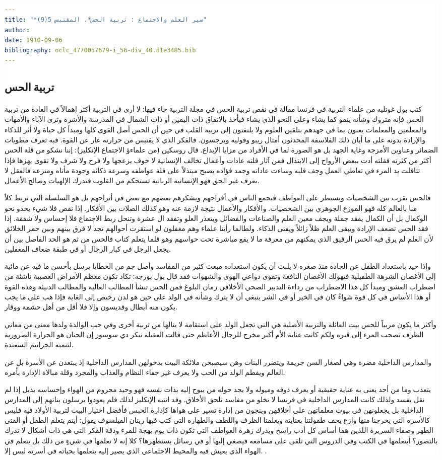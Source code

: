 ```yaml
---
title: "*سير العلم والاجتماع : تربية الحس*. المقتبس 5(9)"
author: 
date: 1910-09-06
bibliography: oclc_4770057679-i_56-div_40.d1e3485.bib
---
```




##  تربية الحس 


 كتب  بول  غوتليه  من علماء التربية في فرنسا مقالة في نقص تربية الحس في  مجلة التربية  جاء فيها: لا أرى في التربية أكثر إهمالاً في العادة من تربية الحس فإنه متروك وشأنه ينمو كما يشاء وعلى النحو الذي يشاء فيأخذ بالاتفاق ذات اليمين أو ذات الشمال في المدرسة والأشرة وترى الآباء والأمهات والمعلمين والمعلمات يعنون بما في جهدهم بتلقين العلوم ولا يلتفتون إلى تربية القلب في حين أن الحس أصل القوى كلها ومبدأ كل حياة ولا أثر للذكاء والإرادة بدونه على ما أبان ذلك الفلاسفة المحدثون أمثال ريبو   وفوليه وبرجسون. فالفكر الذي لا يقتبس من حرارته عار عن القوة. فبه تعرف مطويات الضمائر وعناوين الأمزجة وغاية الجهد بل هو الصورة لما في الأفراد من مزايا الإبداع. قال روسكين (من علماءؤ الاجتماع الإنكليز): إننا نشكو من قلة الحس أكثر من كثرته فقلته أدت ببعض الأرواح إلى الابتذال فمن آثار قلته عادات وأعمال تخالف الإنسانية لا خوف يزعجها ولا فرح ولا شرف ولا تقوى يهزها فإذا تثاقلت يد المرء في تعاطي العمل وجف قلبه وساءت عاداته وجمد فؤاده يصبح مبتذلاً على قلة عواطفه وسرعة ذكائه وجودة مأتاه ومنزعه فالعقل لا يعرف غير الحق فهو الإنسانية الربانية تستحكم من القلوب فتدرك الإلهيات وصالح الأعمال. 

 فالحس يقرب بين الشخصيات ويسيطر على العواطف فيجمع الناس في أفراجهم ويشكرهم بعضهم مع بعض في أتراحهم بل هو السلسلة التي تربط كلاً منا بالعالم كله فهو الموزع الجوهري بين الشخصيات. والأفكار والأعمال نتيجة لازمة عنه وهو كذلك الصلات بين الأفكار. إذا نقص فلا شيء يحدو نحو الوكمال بل أن الكمال يفقد جملة ويجف معين العلم والصناعات والفضائل ويتعذر العلو وتفقد ال  عشرة  وتنحل ربط الاجتماع فلا إحساس ولا شفقة. إذا فقد الحس تضعف الإرادة ويبقى العلم ظلاً زائلاً ويفنى الذكاء. ولطالما رأينا علماء وهم مغفلون لو استقرت أحوالهم تجد لا فرق بينهم وبين حمر الخلائق لأن العلم لم يرق فيه الحس الرقيق الذي يمكنهم من معرفة ما لا يقع مباشرة تحت حواسهم وهو قلما   يتعلم كتاب فالحس من ثم هو الحد الفاصل بين أن يجعل الرجل في كبار الرجال أو في طبقة ضعاف المغفلين. 

 وإذا حيد باستعداد الطفل عن الجادة منذ صغره لا يلبث أن يكون استعداده مبعث كثير من المفاسد وأصل جم من الخطايا يرسل بأحسن ما فيه عن مائية إلى الأغصان الشرهة الطفيلية فتهولك الأغصان النافعة وتقوى دواعي الهوى والشهوات فقد قال بول بورجه: تكاد تكون معظم الأمراض العصبية ناشئة من اضطراب العشق ومبدأ كل هذا الاضطراب من رداءة التدبير الصحي الأخلاقي زمان البلوغ فمن الحس تنشأ المطالب العالية والمطالب الدنيئة وهذه القوة أو هذا الأساس في كل قوة شواءٌ كان في الخير أو في الشر ينبغي أن لا يترك وشأنه في الولد على حين هو لدن رخيص إلى الغاية فإذا هب على ما يجب يكون منه أبطال وقديسون وإلا فلا أقل من أهل حشمة ووقار. 
 
 وأكثر ما يكون مربياً للحس بيت العائلة والتربية الأصلية هي التي تجعل الولد على استقامة لا ينالها من تربية أخرى وفي حب الوالدة ولدها معنى من معاني الظرف تصحب المرء إلى قبره ولكم كانت عناية الأم أكبر مخرج للرجال الأعاظم حتى قالت العقيلة نيكر دي سوسور إن الحنان هو الحرارة الضرورية لتنمية الجراثيم السعيدة. 

 والمدارس الداخلية مضرة وهي لصغار السن جريمة ويتضرر البنات وهن سيصبحن ملائكة البيت بدخولهن المدارس الداخلية إذ يبتعدن عن الأسرة بل عن العالم ويفطم الولد من الحب ولا يعرف غير جفاء النظام والعذاب والمجرد وقلة مبالاة الإدارة بأمره. 

 يتعذب وما من  أحد  يعنى به عناية حقيقية أو يعرف ذوقه وميوله ولا يجد حوله من يبوح إليه بذات نفسه فهو وحيد محروم من الهواء وإحساسه يذبل إذا لم نقل يفسد ولذلك كانت المدارس الداخلية في فرنسا لا تخلو من مفاسد تلحق الأخلاق. وقد انتبه الإنكليز لذلك فلم يعودوا يرسلون بناتهم إلى المدارس الداخلية بل يجعلونهن في بيوت معلماتهن على أخلاقهن وينجون من إدارة تسير على هواها كإدارة الحبس فأفضل اختيار البيت لتربية الأولاد فيه فليس كالأسرة التي يخرجنا منها وازع يحف طفولتنا بعنايته ويعلمنا الظرف واللطف والطهارة التي كتب فيها رينان الفيلسوف يقول: أينم يتعلم الطفل أو الفتى الطهر وصفاء السريرة اللذين هما أساس كل أدب راسخ ويدرك زهرة العواطف التي تكون ذات   يوم بهجة للمرء ودقة الفكر التي هي ذات أشكال لا تدرك بالتصور؟ أيتعلمها في الكتب وفي الدروس التي تلقى على مسامعه فيصغي إليها أو في رسائل يستظهرها؟ كلا إنه لا تعلمها في شيءٍ من ذلك بل يتعلم في الهواء الذي يعيش فيه والمحيط الاجتماعي الذي يصير إليه يتعلمها بحياته في أسرته ليس إلا. . 
